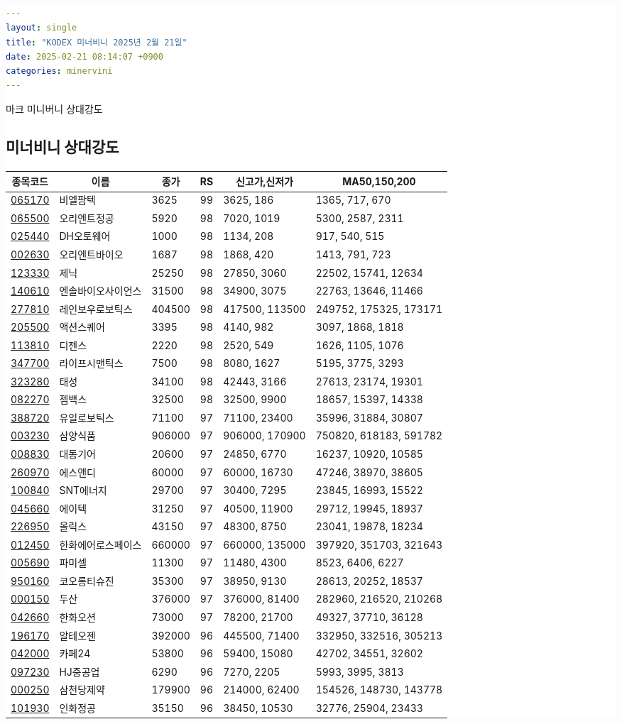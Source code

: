 ```yaml
---
layout: single
title: "KODEX 미너비니 2025년 2월 21일"
date: 2025-02-21 08:14:07 +0900
categories: minervini
---
```

마크 미니버니 상대강도

## 미너비니 상대강도

|종목코드|이름|종가|RS|신고가,신저가|MA50,150,200|
|------|---|---|--|---------|------------|
|[065170](https://finance.daum.net/quotes/A065170)|비엘팜텍|3625|99|3625, 186|1365, 717, 670|
|[065500](https://finance.daum.net/quotes/A065500)|오리엔트정공|5920|98|7020, 1019|5300, 2587, 2311|
|[025440](https://finance.daum.net/quotes/A025440)|DH오토웨어|1000|98|1134, 208|917, 540, 515|
|[002630](https://finance.daum.net/quotes/A002630)|오리엔트바이오|1687|98|1868, 420|1413, 791, 723|
|[123330](https://finance.daum.net/quotes/A123330)|제닉|25250|98|27850, 3060|22502, 15741, 12634|
|[140610](https://finance.daum.net/quotes/A140610)|엔솔바이오사이언스|31500|98|34900, 3075|22763, 13646, 11466|
|[277810](https://finance.daum.net/quotes/A277810)|레인보우로보틱스|404500|98|417500, 113500|249752, 175325, 173171|
|[205500](https://finance.daum.net/quotes/A205500)|액션스퀘어|3395|98|4140, 982|3097, 1868, 1818|
|[113810](https://finance.daum.net/quotes/A113810)|디젠스|2220|98|2520, 549|1626, 1105, 1076|
|[347700](https://finance.daum.net/quotes/A347700)|라이프시맨틱스|7500|98|8080, 1627|5195, 3775, 3293|
|[323280](https://finance.daum.net/quotes/A323280)|태성|34100|98|42443, 3166|27613, 23174, 19301|
|[082270](https://finance.daum.net/quotes/A082270)|젬백스|32500|98|32500, 9900|18657, 15397, 14338|
|[388720](https://finance.daum.net/quotes/A388720)|유일로보틱스|71100|97|71100, 23400|35996, 31884, 30807|
|[003230](https://finance.daum.net/quotes/A003230)|삼양식품|906000|97|906000, 170900|750820, 618183, 591782|
|[008830](https://finance.daum.net/quotes/A008830)|대동기어|20600|97|24850, 6770|16237, 10920, 10585|
|[260970](https://finance.daum.net/quotes/A260970)|에스앤디|60000|97|60000, 16730|47246, 38970, 38605|
|[100840](https://finance.daum.net/quotes/A100840)|SNT에너지|29700|97|30400, 7295|23845, 16993, 15522|
|[045660](https://finance.daum.net/quotes/A045660)|에이텍|31250|97|40500, 11900|29712, 19945, 18937|
|[226950](https://finance.daum.net/quotes/A226950)|올릭스|43150|97|48300, 8750|23041, 19878, 18234|
|[012450](https://finance.daum.net/quotes/A012450)|한화에어로스페이스|660000|97|660000, 135000|397920, 351703, 321643|
|[005690](https://finance.daum.net/quotes/A005690)|파미셀|11300|97|11480, 4300|8523, 6406, 6227|
|[950160](https://finance.daum.net/quotes/A950160)|코오롱티슈진|35300|97|38950, 9130|28613, 20252, 18537|
|[000150](https://finance.daum.net/quotes/A000150)|두산|376000|97|376000, 81400|282960, 216520, 210268|
|[042660](https://finance.daum.net/quotes/A042660)|한화오션|73000|97|78200, 21700|49327, 37710, 36128|
|[196170](https://finance.daum.net/quotes/A196170)|알테오젠|392000|96|445500, 71400|332950, 332516, 305213|
|[042000](https://finance.daum.net/quotes/A042000)|카페24|53800|96|59400, 15080|42702, 34551, 32602|
|[097230](https://finance.daum.net/quotes/A097230)|HJ중공업|6290|96|7270, 2205|5993, 3995, 3813|
|[000250](https://finance.daum.net/quotes/A000250)|삼천당제약|179900|96|214000, 62400|154526, 148730, 143778|
|[101930](https://finance.daum.net/quotes/A101930)|인화정공|35150|96|38450, 10530|32776, 25904, 23433|